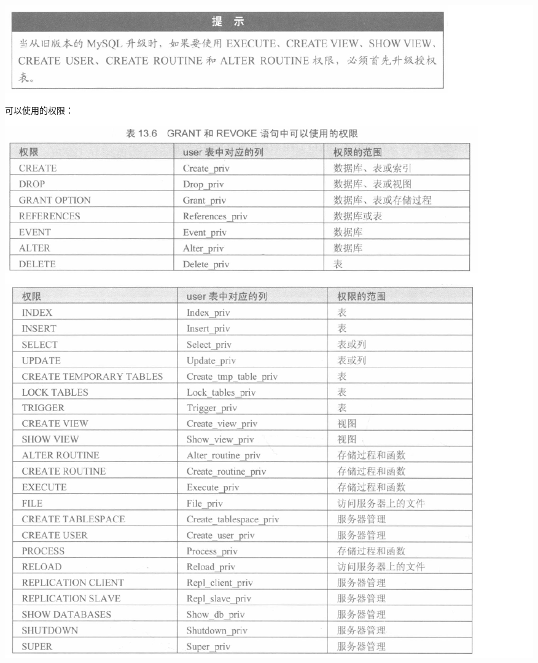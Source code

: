 ![image-20220528192630499](img/image-20220528192630499.png)

可以使用的权限：

![image-20220528191315792](img/image-20220528191315792.png)

![image-20220528191322149](img/image-20220528191322149.png)
